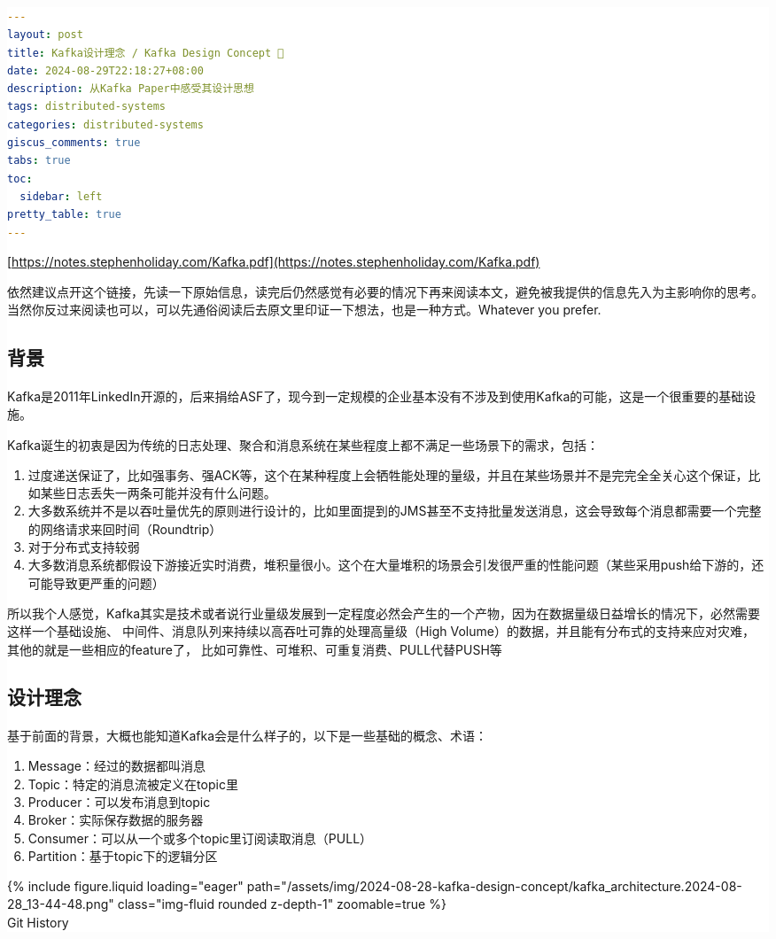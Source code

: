 ```yaml
---
layout: post
title: Kafka设计理念 / Kafka Design Concept 📝
date: 2024-08-29T22:18:27+08:00
description: 从Kafka Paper中感受其设计思想
tags: distributed-systems
categories: distributed-systems
giscus_comments: true
tabs: true
toc:
  sidebar: left
pretty_table: true
---
```


[https://notes.stephenholiday.com/Kafka.pdf](https://notes.stephenholiday.com/Kafka.pdf)

依然建议点开这个链接，先读一下原始信息，读完后仍然感觉有必要的情况下再来阅读本文，避免被我提供的信息先入为主影响你的思考。
当然你反过来阅读也可以，可以先通俗阅读后去原文里印证一下想法，也是一种方式。Whatever you prefer.

## 背景

Kafka是2011年LinkedIn开源的，后来捐给ASF了，现今到一定规模的企业基本没有不涉及到使用Kafka的可能，这是一个很重要的基础设施。

Kafka诞生的初衷是因为传统的日志处理、聚合和消息系统在某些程度上都不满足一些场景下的需求，包括：

1. 过度递送保证了，比如强事务、强ACK等，这个在某种程度上会牺牲能处理的量级，并且在某些场景并不是完完全全关心这个保证，比如某些日志丢失一两条可能并没有什么问题。
2. 大多数系统并不是以吞吐量优先的原则进行设计的，比如里面提到的JMS甚至不支持批量发送消息，这会导致每个消息都需要一个完整的网络请求来回时间（Roundtrip）
3. 对于分布式支持较弱
4. 大多数消息系统都假设下游接近实时消费，堆积量很小。这个在大量堆积的场景会引发很严重的性能问题（某些采用push给下游的，还可能导致更严重的问题）

所以我个人感觉，Kafka其实是技术或者说行业量级发展到一定程度必然会产生的一个产物，因为在数据量级日益增长的情况下，必然需要这样一个基础设施、
中间件、消息队列来持续以高吞吐可靠的处理高量级（High Volume）的数据，并且能有分布式的支持来应对灾难， 其他的就是一些相应的feature了，
比如可靠性、可堆积、可重复消费、PULL代替PUSH等

## 设计理念

基于前面的背景，大概也能知道Kafka会是什么样子的，以下是一些基础的概念、术语：

1. Message：经过的数据都叫消息
2. Topic：特定的消息流被定义在topic里
3. Producer：可以发布消息到topic
4. Broker：实际保存数据的服务器
5. Consumer：可以从一个或多个topic里订阅读取消息（PULL）
6. Partition：基于topic下的逻辑分区

<div class="row mt-3">
    <div class="col-sm mt-0 mb-0">
        {% include figure.liquid loading="eager" path="/assets/img/2024-08-28-kafka-design-concept/kafka_architecture.2024-08-28_13-44-48.png" class="img-fluid rounded z-depth-1" zoomable=true %}
    </div>
</div>
<div class="caption mt-0">
    Git History
</div>
